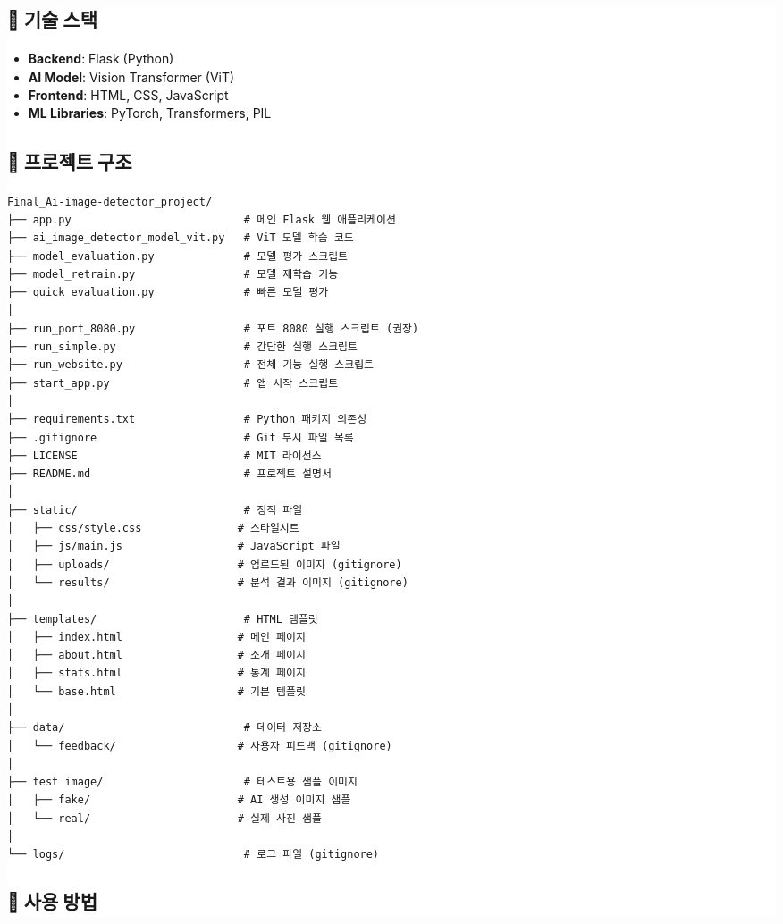 ## 🔧 기술 스택

- **Backend**: Flask (Python)
- **AI Model**: Vision Transformer (ViT)
- **Frontend**: HTML, CSS, JavaScript
- **ML Libraries**: PyTorch, Transformers, PIL

## 📁 프로젝트 구조

```
Final_Ai-image-detector_project/
├── app.py                           # 메인 Flask 웹 애플리케이션
├── ai_image_detector_model_vit.py   # ViT 모델 학습 코드
├── model_evaluation.py              # 모델 평가 스크립트
├── model_retrain.py                 # 모델 재학습 기능
├── quick_evaluation.py              # 빠른 모델 평가
│
├── run_port_8080.py                 # 포트 8080 실행 스크립트 (권장)
├── run_simple.py                    # 간단한 실행 스크립트
├── run_website.py                   # 전체 기능 실행 스크립트
├── start_app.py                     # 앱 시작 스크립트
│
├── requirements.txt                 # Python 패키지 의존성
├── .gitignore                       # Git 무시 파일 목록
├── LICENSE                          # MIT 라이선스
├── README.md                        # 프로젝트 설명서
│
├── static/                          # 정적 파일
│   ├── css/style.css               # 스타일시트
│   ├── js/main.js                  # JavaScript 파일
│   ├── uploads/                    # 업로드된 이미지 (gitignore)
│   └── results/                    # 분석 결과 이미지 (gitignore)
│
├── templates/                       # HTML 템플릿
│   ├── index.html                  # 메인 페이지
│   ├── about.html                  # 소개 페이지
│   ├── stats.html                  # 통계 페이지
│   └── base.html                   # 기본 템플릿
│
├── data/                            # 데이터 저장소
│   └── feedback/                   # 사용자 피드백 (gitignore)
│
├── test image/                      # 테스트용 샘플 이미지
│   ├── fake/                       # AI 생성 이미지 샘플
│   └── real/                       # 실제 사진 샘플
│
└── logs/                            # 로그 파일 (gitignore)
```

## 🎨 사용 방법
